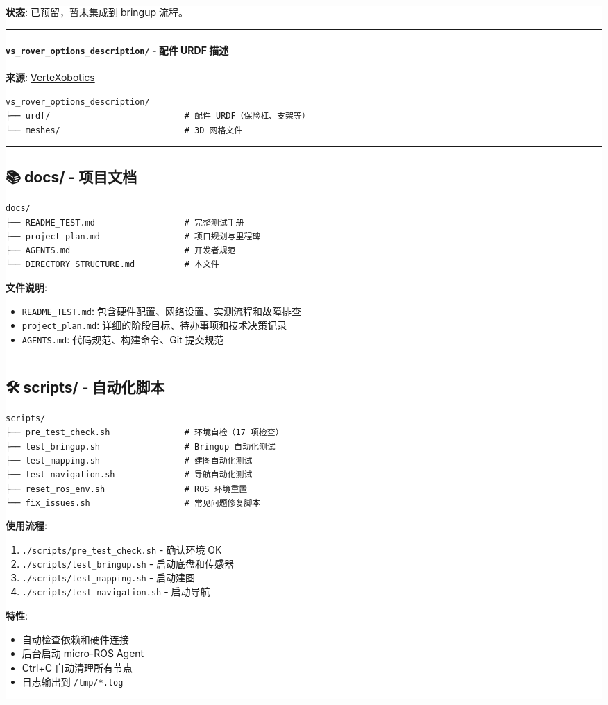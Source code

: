 **状态**: 已预留，暂未集成到 bringup 流程。

---

#### `vs_rover_options_description/` - 配件 URDF 描述
**来源**: [VerteXobotics](https://github.com/vstoneofficial/)

```
vs_rover_options_description/
├── urdf/                           # 配件 URDF（保险杠、支架等）
└── meshes/                         # 3D 网格文件
```

---

## 📚 docs/ - 项目文档

```
docs/
├── README_TEST.md                  # 完整测试手册
├── project_plan.md                 # 项目规划与里程碑
├── AGENTS.md                       # 开发者规范
└── DIRECTORY_STRUCTURE.md          # 本文件
```

**文件说明**:
- `README_TEST.md`: 包含硬件配置、网络设置、实测流程和故障排查
- `project_plan.md`: 详细的阶段目标、待办事项和技术决策记录
- `AGENTS.md`: 代码规范、构建命令、Git 提交规范

---

## 🛠️ scripts/ - 自动化脚本

```
scripts/
├── pre_test_check.sh               # 环境自检（17 项检查）
├── test_bringup.sh                 # Bringup 自动化测试
├── test_mapping.sh                 # 建图自动化测试
├── test_navigation.sh              # 导航自动化测试
├── reset_ros_env.sh                # ROS 环境重置
└── fix_issues.sh                   # 常见问题修复脚本
```

**使用流程**:
1. `./scripts/pre_test_check.sh` - 确认环境 OK
2. `./scripts/test_bringup.sh` - 启动底盘和传感器
3. `./scripts/test_mapping.sh` - 启动建图
4. `./scripts/test_navigation.sh` - 启动导航

**特性**:
- 自动检查依赖和硬件连接
- 后台启动 micro-ROS Agent
- Ctrl+C 自动清理所有节点
- 日志输出到 `/tmp/*.log`

---